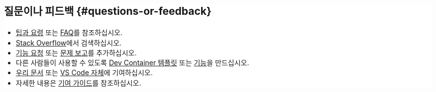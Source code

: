 ## 질문이나 피드백 {#questions-or-feedback}

* [팁과 요령](/docs/remote/troubleshooting.md) 또는 [FAQ](/docs/remote/faq.md)를 참조하십시오.
* [Stack Overflow](https://stackoverflow.com/questions/tagged/vscode-remote)에서 검색하십시오.
* [기능 요청](https://aka.ms/vscode-remote/feature-requests) 또는 [문제 보고](https://aka.ms/vscode-remote/issues/new)를 추가하십시오.
* 다른 사람들이 사용할 수 있도록 [Dev Container 템플릿](https://containers.dev/templates) 또는 [기능](https://containers.dev/features)을 만드십시오.
* [우리 문서](https://github.com/microsoft/vscode-docs) 또는 [VS Code 자체](https://github.com/microsoft/vscode)에 기여하십시오.
* 자세한 내용은 [기여 가이드](https://aka.ms/vscode-remote/contributing)를 참조하십시오.